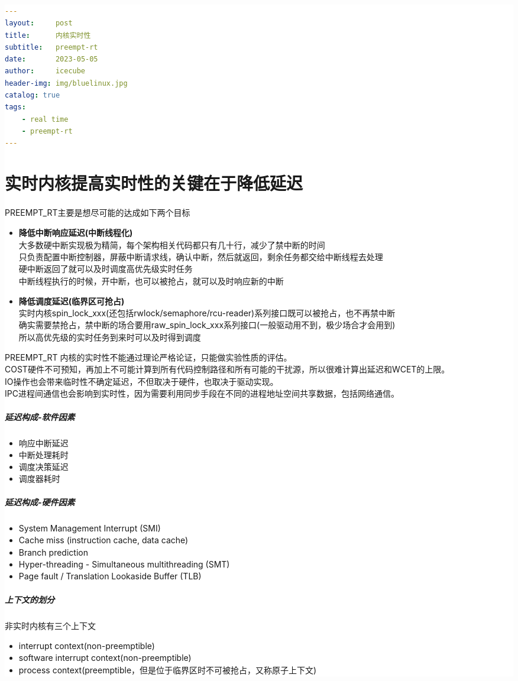 ```yaml
---
layout:     post
title:      内核实时性
subtitle:   preempt-rt
date:       2023-05-05
author:     icecube
header-img: img/bluelinux.jpg
catalog: true
tags:
    - real time
    - preempt-rt
---
```

**实时内核提高实时性的关键在于降低延迟**  
===============================================================================================
PREEMPT_RT主要是想尽可能的达成如下两个目标

* **降低中断响应延迟(中断线程化)**  
大多数硬中断实现极为精简，每个架构相关代码都只有几十行，减少了禁中断的时间  
只负责配置中断控制器，屏蔽中断请求线，确认中断，然后就返回，剩余任务都交给中断线程去处理  
硬中断返回了就可以及时调度高优先级实时任务  
中断线程执行的时候，开中断，也可以被抢占，就可以及时响应新的中断  

* **降低调度延迟(临界区可抢占)**  
实时内核spin_lock_xxx(还包括rwlock/semaphore/rcu-reader)系列接口既可以被抢占，也不再禁中断  
确实需要禁抢占，禁中断的场合要用raw_spin_lock_xxx系列接口(一般驱动用不到，极少场合才会用到)  
所以高优先级的实时任务到来时可以及时得到调度  

PREEMPT_RT 内核的实时性不能通过理论严格论证，只能做实验性质的评估。  
COST硬件不可预知，再加上不可能计算到所有代码控制路径和所有可能的干扰源，所以很难计算出延迟和WCET的上限。  
IO操作也会带来临时性不确定延迟，不但取决于硬件，也取决于驱动实现。    
IPC进程间通信也会影响到实时性，因为需要利用同步手段在不同的进程地址空间共享数据，包括网络通信。

##### 延迟构成-软件因素    
- 响应中断延迟  
- 中断处理耗时  
- 调度决策延迟  
- 调度器耗时  

##### 延迟构成-硬件因素
- System Management Interrupt (SMI)
- Cache miss (instruction cache, data cache)
- Branch prediction
- Hyper-threading - Simultaneous multithreading (SMT)
- Page fault / Translation Lookaside Buffer (TLB)

##### 上下文的划分
非实时内核有三个上下文  
- interrupt context(non-preemptible)  
- software interrupt context(non-preemptible)  
- process context(preemptible，但是位于临界区时不可被抢占，又称原子上下文)  
